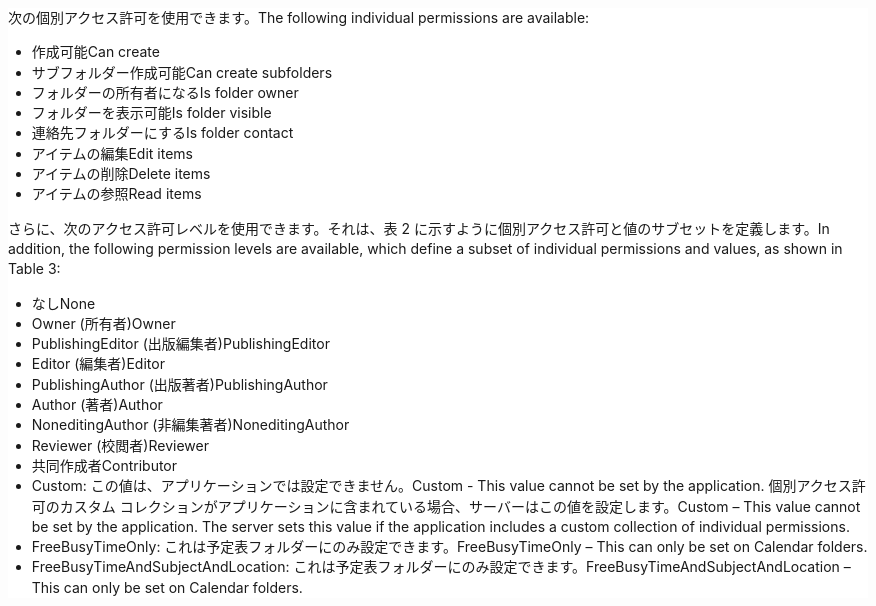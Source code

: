 <span data-ttu-id="a6e03-138">次の個別アクセス許可を使用できます。</span><span class="sxs-lookup"><span data-stu-id="a6e03-138">The following individual permissions are available:</span></span>
  
- <span data-ttu-id="a6e03-139">作成可能</span><span class="sxs-lookup"><span data-stu-id="a6e03-139">Can create</span></span>
- <span data-ttu-id="a6e03-140">サブフォルダー作成可能</span><span class="sxs-lookup"><span data-stu-id="a6e03-140">Can create subfolders</span></span>    
- <span data-ttu-id="a6e03-141">フォルダーの所有者になる</span><span class="sxs-lookup"><span data-stu-id="a6e03-141">Is folder owner</span></span>    
- <span data-ttu-id="a6e03-142">フォルダーを表示可能</span><span class="sxs-lookup"><span data-stu-id="a6e03-142">Is folder visible</span></span>    
- <span data-ttu-id="a6e03-143">連絡先フォルダーにする</span><span class="sxs-lookup"><span data-stu-id="a6e03-143">Is folder contact</span></span>    
- <span data-ttu-id="a6e03-144">アイテムの編集</span><span class="sxs-lookup"><span data-stu-id="a6e03-144">Edit items</span></span>    
- <span data-ttu-id="a6e03-145">アイテムの削除</span><span class="sxs-lookup"><span data-stu-id="a6e03-145">Delete items</span></span>    
- <span data-ttu-id="a6e03-146">アイテムの参照</span><span class="sxs-lookup"><span data-stu-id="a6e03-146">Read items</span></span>
    
<span data-ttu-id="a6e03-147">さらに、次のアクセス許可レベルを使用できます。それは、表 2 に示すように個別アクセス許可と値のサブセットを定義します。</span><span class="sxs-lookup"><span data-stu-id="a6e03-147">In addition, the following permission levels are available, which define a subset of individual permissions and values, as shown in Table 3:</span></span>
  
- <span data-ttu-id="a6e03-148">なし</span><span class="sxs-lookup"><span data-stu-id="a6e03-148">None</span></span>    
- <span data-ttu-id="a6e03-149">Owner (所有者)</span><span class="sxs-lookup"><span data-stu-id="a6e03-149">Owner</span></span>    
- <span data-ttu-id="a6e03-150">PublishingEditor (出版編集者)</span><span class="sxs-lookup"><span data-stu-id="a6e03-150">PublishingEditor</span></span>    
- <span data-ttu-id="a6e03-151">Editor (編集者)</span><span class="sxs-lookup"><span data-stu-id="a6e03-151">Editor</span></span>    
- <span data-ttu-id="a6e03-152">PublishingAuthor (出版著者)</span><span class="sxs-lookup"><span data-stu-id="a6e03-152">PublishingAuthor</span></span>    
- <span data-ttu-id="a6e03-153">Author (著者)</span><span class="sxs-lookup"><span data-stu-id="a6e03-153">Author</span></span>    
- <span data-ttu-id="a6e03-154">NoneditingAuthor (非編集著者)</span><span class="sxs-lookup"><span data-stu-id="a6e03-154">NoneditingAuthor</span></span>    
- <span data-ttu-id="a6e03-155">Reviewer (校閲者)</span><span class="sxs-lookup"><span data-stu-id="a6e03-155">Reviewer</span></span>    
- <span data-ttu-id="a6e03-156">共同作成者</span><span class="sxs-lookup"><span data-stu-id="a6e03-156">Contributor</span></span>   
- <span data-ttu-id="a6e03-157">Custom: この値は、アプリケーションでは設定できません。</span><span class="sxs-lookup"><span data-stu-id="a6e03-157">Custom - This value cannot be set by the application.</span></span> <span data-ttu-id="a6e03-158">個別アクセス許可のカスタム コレクションがアプリケーションに含まれている場合、サーバーはこの値を設定します。</span><span class="sxs-lookup"><span data-stu-id="a6e03-158">Custom – This value cannot be set by the application. The server sets this value if the application includes a custom collection of individual permissions.</span></span>    
- <span data-ttu-id="a6e03-159">FreeBusyTimeOnly: これは予定表フォルダーにのみ設定できます。</span><span class="sxs-lookup"><span data-stu-id="a6e03-159">FreeBusyTimeOnly – This can only be set on Calendar folders.</span></span>   
- <span data-ttu-id="a6e03-160">FreeBusyTimeAndSubjectAndLocation: これは予定表フォルダーにのみ設定できます。</span><span class="sxs-lookup"><span data-stu-id="a6e03-160">FreeBusyTimeAndSubjectAndLocation – This can only be set on Calendar folders.</span></span>
    